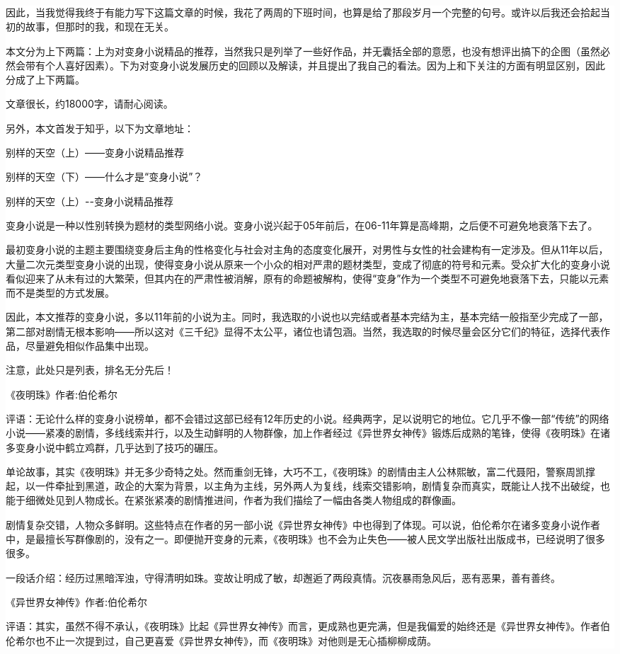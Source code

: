 

因此，当我觉得我终于有能力写下这篇文章的时候，我花了两周的下班时间，也算是给了那段岁月一个完整的句号。或许以后我还会拾起当初的故事，但那时的我，和现在无关。



本文分为上下两篇：上为对变身小说精品的推荐，当然我只是列举了一些好作品，并无囊括全部的意愿，也没有想评出搞下的企图（虽然必然会带有个人喜好因素）。下为对变身小说发展历史的回顾以及解读，并且提出了我自己的看法。因为上和下关注的方面有明显区别，因此分成了上下两篇。



文章很长，约18000字，请耐心阅读。



另外，本文首发于知乎，以下为文章地址：



别样的天空（上）——变身小说精品推荐



别样的天空（下）——什么才是“变身小说”？



别样的天空（上）--变身小说精品推荐



变身小说是一种以性别转换为题材的类型网络小说。变身小说兴起于05年前后，在06-11年算是高峰期，之后便不可避免地衰落下去了。



最初变身小说的主题主要围绕变身后主角的性格变化与社会对主角的态度变化展开，对男性与女性的社会建构有一定涉及。但从11年以后，大量二次元类型变身小说的出现，使得变身小说从原来一个小众的相对严肃的题材类型，变成了彻底的符号和元素。受众扩大化的变身小说看似迎来了从未有过的大繁荣，但其内在的严肃性被消解，原有的命题被解构，使得“变身”作为一个类型不可避免地衰落下去，只能以元素而不是类型的方式发展。



因此，本文推荐的变身小说，多以11年前的小说为主。同时，我选取的小说也以完结或者基本完结为主，基本完结一般指至少完成了一部，第二部对剧情无根本影响——所以这对《三千纪》显得不太公平，诸位也请包涵。当然，我选取的时候尽量会区分它们的特征，选择代表作品，尽量避免相似作品集中出现。



注意，此处只是列表，排名无分先后！



《夜明珠》作者:伯伦希尔

评语：无论什么样的变身小说榜单，都不会错过这部已经有12年历史的小说。经典两字，足以说明它的地位。它几乎不像一部“传统”的网络小说——紧凑的剧情，多线线索并行，以及生动鲜明的人物群像，加上作者经过《异世界女神传》锻炼后成熟的笔锋，使得《夜明珠》在诸多变身小说中鹤立鸡群，几乎达到了技巧的碾压。



单论故事，其实《夜明珠》并无多少奇特之处。然而重剑无锋，大巧不工，《夜明珠》的剧情由主人公林熙敏，富二代聂阳，警察周凯撑起，以一件牵扯到黑道，政企的大案为背景，以主角为主线，另外两人为复线，线索交错影响，剧情复杂而真实，既能让人找不出破绽，也能于细微处见到人物成长。在紧张紧凑的剧情推进间，作者为我们描绘了一幅由各类人物组成的群像画。



剧情复杂交错，人物众多鲜明。这些特点在作者的另一部小说《异世界女神传》中也得到了体现。可以说，伯伦希尔在诸多变身小说作者中，是最擅长写群像剧的，没有之一。即便抛开变身的元素，《夜明珠》也不会为止失色——被人民文学出版社出版成书，已经说明了很多很多。



一段话介绍：经历过黑暗浑浊，守得清明如珠。变故让明成了敏，却邂逅了两段真情。沉夜暴雨急风后，恶有恶果，善有善终。



《异世界女神传》作者:伯伦希尔

评语：其实，虽然不得不承认，《夜明珠》比起《异世界女神传》而言，更成熟也更完满，但是我偏爱的始终还是《异世界女神传》。作者伯伦希尔也不止一次提到过，自己更喜爱《异世界女神传》，而《夜明珠》对他则是无心插柳柳成荫。
